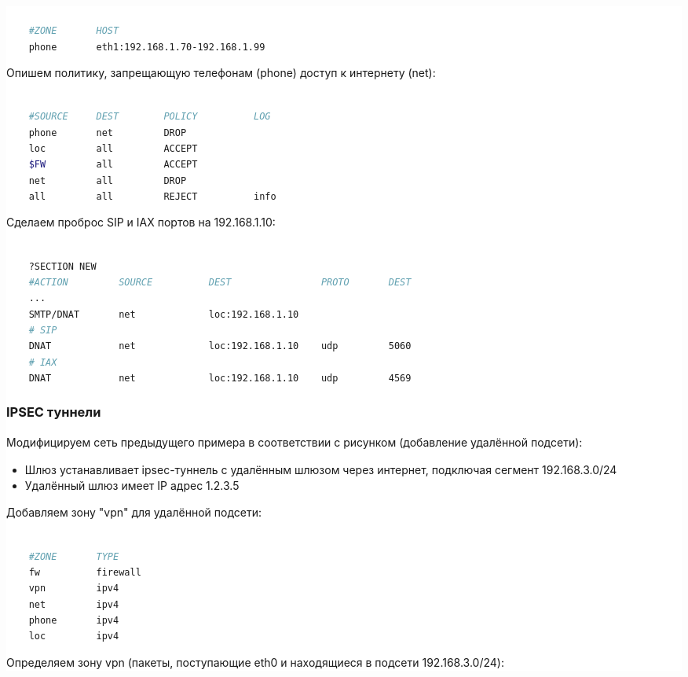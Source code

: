 ```bash title="/etc/shorewall/hosts"

    #ZONE       HOST
    phone       eth1:192.168.1.70-192.168.1.99
```

Опишем политику, запрещающую телефонам (phone) доступ к интернету
(net):

```bash title="/etc/shorewall/policy"

    #SOURCE     DEST        POLICY          LOG
    phone       net         DROP
    loc         all         ACCEPT
    $FW         all         ACCEPT
    net         all         DROP
    all         all         REJECT          info
```

Сделаем проброс SIP и IAX портов на 192.168.1.10:

```bash title="/etc/shorewall/rules"

    ?SECTION NEW
    #ACTION         SOURCE          DEST                PROTO       DEST
    ...
    SMTP/DNAT       net             loc:192.168.1.10
    # SIP
    DNAT            net             loc:192.168.1.10    udp         5060
    # IAX
    DNAT            net             loc:192.168.1.10    udp         4569
```

### IPSEC туннели 

Модифицируем сеть предыдущего примера в соответствии с рисунком
(добавление удалённой подсети):

-   Шлюз устанавливает ipsec-туннель с удалённым шлюзом через интернет,
    подключая сегмент 192.168.3.0/24
-   Удалённый шлюз имеет IP адрес 1.2.3.5

Добавляем зону "vpn" для удалённой подсети:

```bash title="/etc/shorewall/zones"

    #ZONE       TYPE
    fw          firewall
    vpn         ipv4
    net         ipv4
    phone       ipv4
    loc         ipv4
```

Определяем зону vpn (пакеты, поступающие eth0 и находящиеся в
подсети 192.168.3.0/24):
